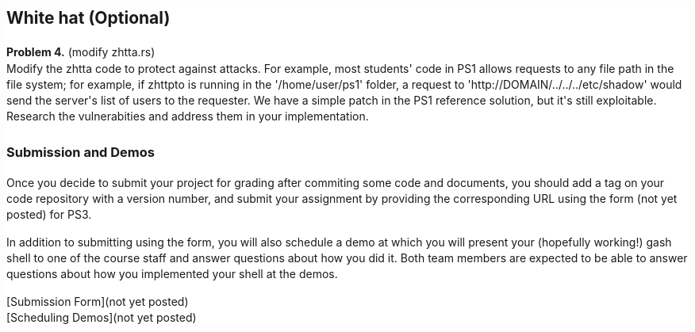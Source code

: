 
## White hat (Optional)

<div class="problem">
<b>Problem 4.</b> (modify <span class="file">zhtta.rs</span>)
<br>
Modify the zhtta code to protect against attacks.  For example, most students' code in PS1 allows requests to any file path in the file system; for example, if zhttpto is running in the '/home/user/ps1' folder, a request to 'http://DOMAIN/../../../etc/shadow' would send the server's list of users to the requester. We have a simple patch in the PS1 reference solution, but it's still exploitable. Research the vulnerabities and address them in your implementation.
</div>


### Submission and Demos

Once you decide to submit your project for grading after commiting some
code and documents, you should add a tag on your code repository with a
version number, and submit your assignment by providing the
corresponding URL using the form (not yet posted) for PS3.  

In addition to submitting using the form, you will also schedule a demo
at which you will present your (hopefully working!) gash shell to one of
the course staff and answer questions about how you did it.  Both team
members are expected to be able to answer questions about how you
implemented your shell at the demos.

[Submission Form](not yet posted)  
[Scheduling Demos](not yet posted)
